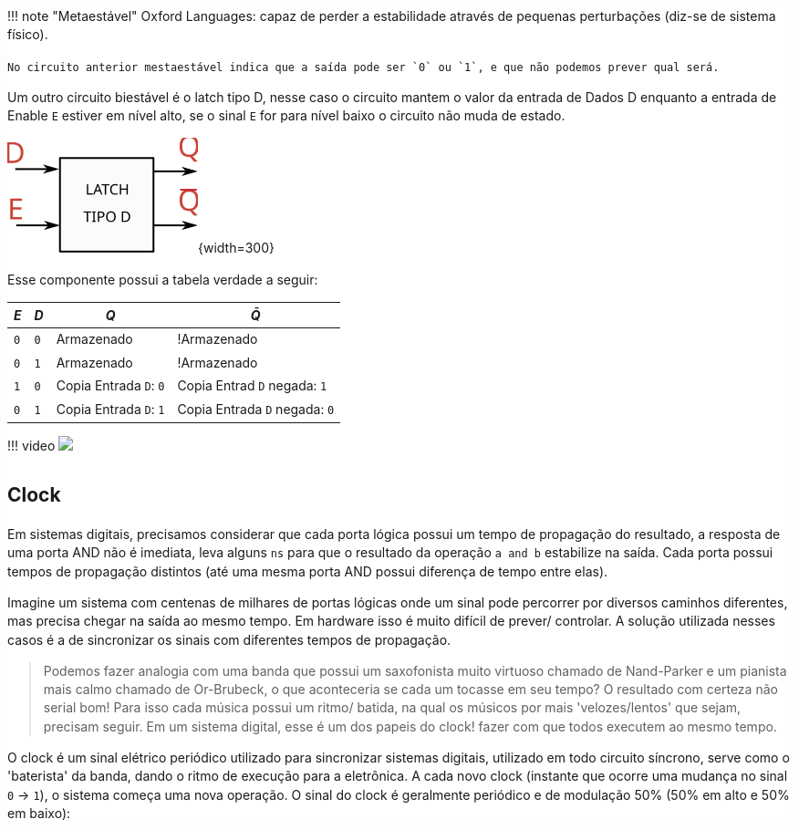 !!! note "Metaestável"
    Oxford Languages: capaz de perder a estabilidade através de pequenas perturbações (diz-se de sistema físico).
    
    No circuito anterior mestaestável indica que a saída pode ser `0` ou `1`, e que não podemos prever qual será.
    
Um outro circuito biestável é o latch tipo D, nesse caso o circuito mantem o valor da entrada de Dados D enquanto a entrada de Enable `E` estiver em nível alto, se o sinal `E` for para nível baixo o circuito não muda de estado. 

![](./figs/Logica-Sequencial-latch-D.svg){width=300}

Esse componente possui a tabela verdade a seguir:

| $E$ | $D$ | $Q$                    | $\bar{Q}$                     |
|-----|-----|------------------------|-------------------------------|
| `0` | `0` | Armazenado             | !Armazenado                   |
| `0` | `1` | Armazenado             | !Armazenado                   |
| `1` | `0` | Copia Entrada `D`: `0` | Copia Entrad `D` negada: `1` |
| `0` | `1` | Copia Entrada `D`: `1` | Copia Entrada `D` negada: `0` |


!!! video
    ![](https://www.youtube.com/embed/KGVeOCovTEQ)

## Clock

Em sistemas digitais, precisamos considerar que cada porta lógica possui um tempo de propagação do resultado, a resposta de uma porta AND não é imediata, leva alguns `ns` para que o resultado da operação `a and b` estabilize na saída. Cada porta possui tempos de propagação distintos (até uma mesma porta AND possui diferença de tempo entre elas). 

Imagine um sistema com centenas de milhares de portas lógicas onde um sinal pode percorrer por diversos caminhos diferentes, mas precisa chegar na saída ao mesmo tempo. Em hardware isso é muito difícil de prever/ controlar. A solução utilizada nesses casos é a de sincronizar os sinais com diferentes tempos de propagação.

> Podemos fazer analogia com uma banda que possui um saxofonista muito virtuoso chamado de Nand-Parker e um pianista mais calmo chamado de Or-Brubeck, o que aconteceria se cada um tocasse em seu tempo? O resultado com certeza não serial bom! Para isso cada música possui um ritmo/ batida, na qual os músicos por mais 'velozes/lentos' que sejam, precisam seguir. Em um sistema digital, esse é um dos papeis do clock! fazer com que todos executem ao mesmo tempo.

O clock é um sinal elétrico periódico utilizado para sincronizar sistemas digitais, utilizado em todo circuito síncrono, serve como o 'baterista' da banda, dando o ritmo de execução para a eletrônica. A cada novo clock (instante que ocorre uma mudança no sinal `0` -> `1`), o sistema começa uma nova operação. O sinal do clock é geralmente periódico e de modulação 50% (50% em alto e 50% em baixo):
